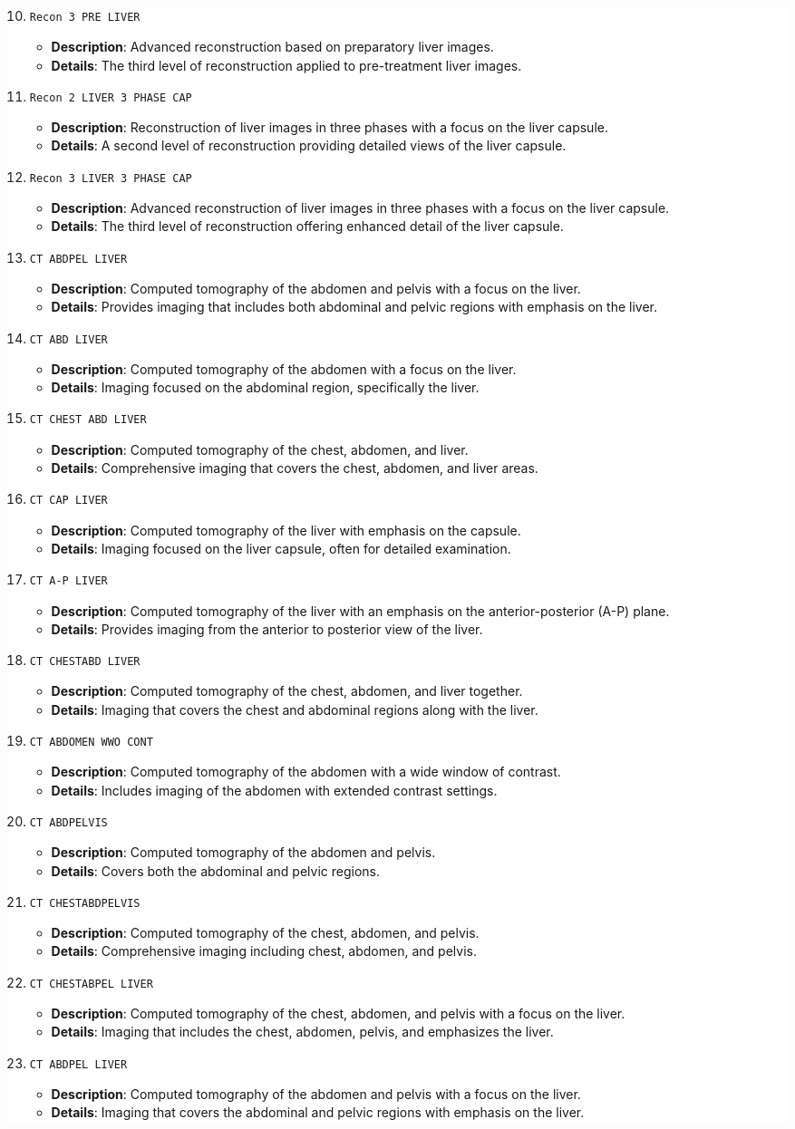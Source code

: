 10. `Recon 3 PRE LIVER`
    - **Description**: Advanced reconstruction based on preparatory liver images.
    - **Details**: The third level of reconstruction applied to pre-treatment liver images.

11. `Recon 2 LIVER 3 PHASE CAP`
    - **Description**: Reconstruction of liver images in three phases with a focus on the liver capsule.
    - **Details**: A second level of reconstruction providing detailed views of the liver capsule.

12. `Recon 3 LIVER 3 PHASE CAP`
    - **Description**: Advanced reconstruction of liver images in three phases with a focus on the liver capsule.
    - **Details**: The third level of reconstruction offering enhanced detail of the liver capsule.

13. `CT ABDPEL LIVER`
    - **Description**: Computed tomography of the abdomen and pelvis with a focus on the liver.
    - **Details**: Provides imaging that includes both abdominal and pelvic regions with emphasis on the liver.

14. `CT ABD LIVER`
    - **Description**: Computed tomography of the abdomen with a focus on the liver.
    - **Details**: Imaging focused on the abdominal region, specifically the liver.

15. `CT CHEST ABD LIVER`
    - **Description**: Computed tomography of the chest, abdomen, and liver.
    - **Details**: Comprehensive imaging that covers the chest, abdomen, and liver areas.

16. `CT CAP LIVER`
    - **Description**: Computed tomography of the liver with emphasis on the capsule.
    - **Details**: Imaging focused on the liver capsule, often for detailed examination.

17. `CT A-P LIVER`
    - **Description**: Computed tomography of the liver with an emphasis on the anterior-posterior (A-P) plane.
    - **Details**: Provides imaging from the anterior to posterior view of the liver.

18. `CT CHESTABD LIVER`
    - **Description**: Computed tomography of the chest, abdomen, and liver together.
    - **Details**: Imaging that covers the chest and abdominal regions along with the liver.

19. `CT ABDOMEN WWO CONT`
    - **Description**: Computed tomography of the abdomen with a wide window of contrast.
    - **Details**: Includes imaging of the abdomen with extended contrast settings.

20. `CT ABDPELVIS`
    - **Description**: Computed tomography of the abdomen and pelvis.
    - **Details**: Covers both the abdominal and pelvic regions.

21. `CT CHESTABDPELVIS`
    - **Description**: Computed tomography of the chest, abdomen, and pelvis.
    - **Details**: Comprehensive imaging including chest, abdomen, and pelvis.

22. `CT CHESTABPEL LIVER`
    - **Description**: Computed tomography of the chest, abdomen, and pelvis with a focus on the liver.
    - **Details**: Imaging that includes the chest, abdomen, pelvis, and emphasizes the liver.

23. `CT ABDPEL LIVER`
    - **Description**: Computed tomography of the abdomen and pelvis with a focus on the liver.
    - **Details**: Imaging that covers the abdominal and pelvic regions with emphasis on the liver.
    